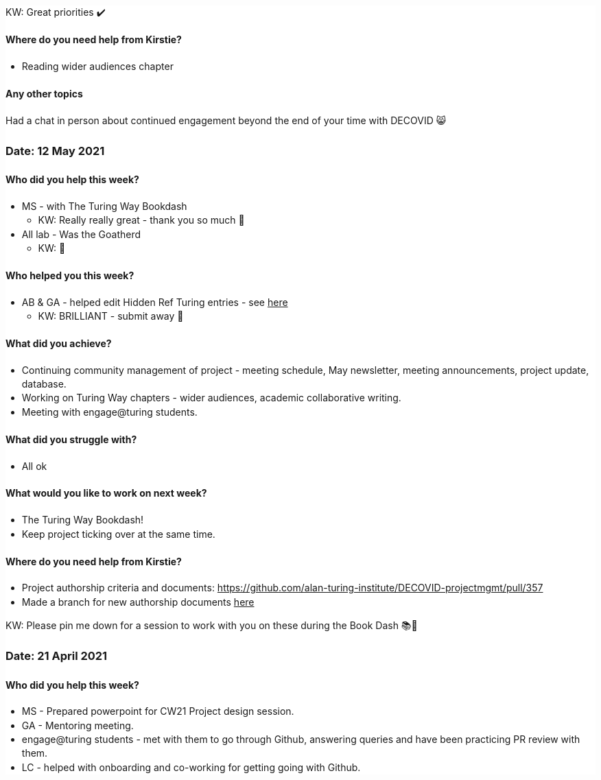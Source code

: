 KW: Great priorities ✔️

#### Where do you need help from Kirstie?

* Reading wider audiences chapter

#### Any other topics

Had a chat in person about continued engagement beyond the end of your time with DECOVID 😸

### Date: 12 May 2021

#### Who did you help this week?

* MS - with The Turing Way Bookdash
  * KW: Really really great - thank you so much 🌠
* All lab - Was the Goatherd
  * KW: 🐐

#### Who helped you this week?

* AB & GA - helped edit Hidden Ref Turing entries - see [here](https://docs.google.com/document/d/1rmEHJe9vWhI-Jbbid1Lbvfvv0Kd-WgEUaEDmcQ-0M_E/edit?usp=sharing)
  * KW: BRILLIANT - submit away 🙏

#### What did you achieve?

* Continuing community management of project - meeting schedule, May newsletter, meeting announcements, project update, database.
* Working on Turing Way chapters - wider audiences, academic collaborative writing.
* Meeting with engage@turing students.

#### What did you struggle with?

* All ok

#### What would you like to work on next week?

* The Turing Way Bookdash!
* Keep project ticking over at the same time.

#### Where do you need help from Kirstie?

* Project authorship criteria and documents: https://github.com/alan-turing-institute/DECOVID-projectmgmt/pull/357
* Made a branch for new authorship documents [here](https://github.com/alan-turing-institute/DECOVID-projectmgmt/tree/authorship-templates/publications)

KW: Please pin me down for a session to work with you on these during the Book Dash 📚💨

### Date: 21 April 2021

#### Who did you help this week?

* MS - Prepared powerpoint for CW21 Project design session.
* GA - Mentoring meeting.
* engage@turing students - met with them to go through Github, answering queries and have been practicing PR review with them.
* LC - helped with onboarding and co-working for getting going with Github.  
